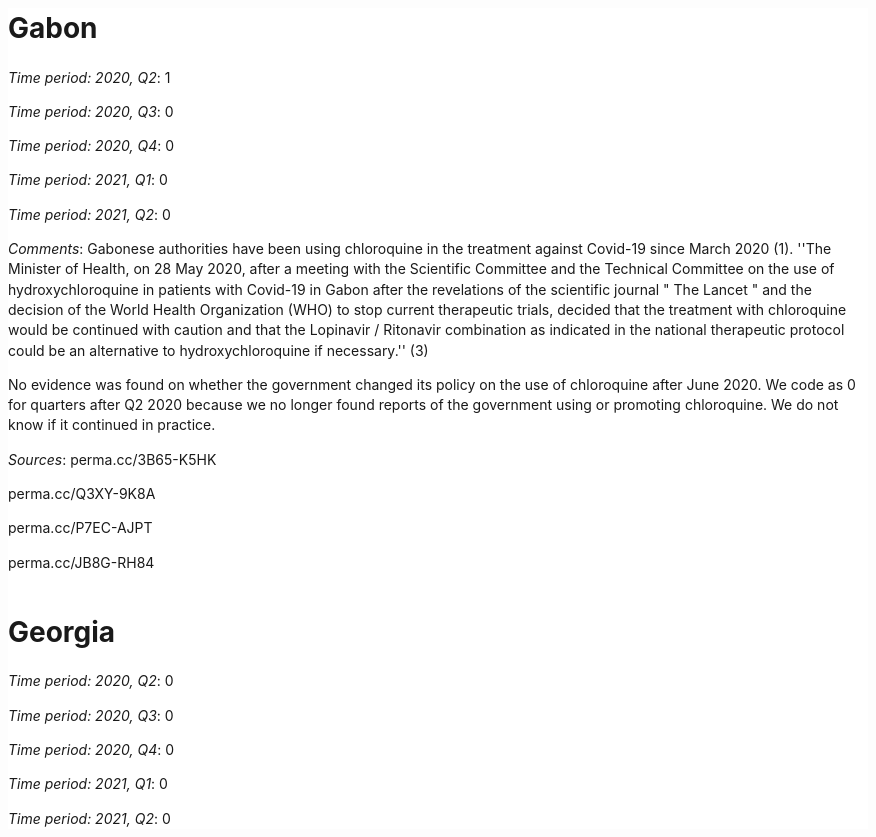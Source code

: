 

# Gabon 
*Time period: 2020, Q2*: 1

 
*Time period: 2020, Q3*: 0

 
*Time period: 2020, Q4*: 0

 
*Time period: 2021, Q1*: 0

 
*Time period: 2021, Q2*: 0

 

*Comments*:
 Gabonese authorities have been using chloroquine in the treatment against Covid-19 since March 2020 (1).
''The Minister of Health, on 28 May 2020, after a meeting with the Scientific Committee and the Technical Committee on the use of hydroxychloroquine in patients with Covid-19 in Gabon after the revelations of the scientific journal " The Lancet " and the decision of the World Health Organization (WHO) to stop current therapeutic trials, decided that the treatment with chloroquine would be continued with caution and that the Lopinavir / Ritonavir combination as indicated in the national therapeutic protocol could be an alternative to hydroxychloroquine if necessary.'' (3)

No evidence was found on whether the government changed its policy on the use of chloroquine after June 2020. We code as 0 for quarters after Q2 2020 because we no longer found reports of the government using or promoting chloroquine. We do not know if it continued in practice. 

*Sources*:
 perma.cc/3B65-K5HK


perma.cc/Q3XY-9K8A


perma.cc/P7EC-AJPT


perma.cc/JB8G-RH84



# Georgia 
*Time period: 2020, Q2*: 0

 
*Time period: 2020, Q3*: 0

 
*Time period: 2020, Q4*: 0

 
*Time period: 2021, Q1*: 0

 
*Time period: 2021, Q2*: 0

 